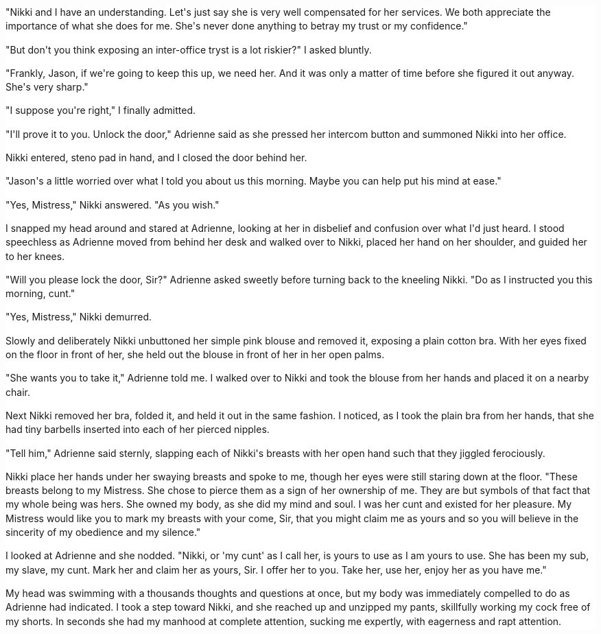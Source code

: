 "Nikki and I have an understanding. Let's just say she is very well compensated for her services. We both appreciate the importance of what she does for me. She's never done anything to betray my trust or my confidence." 

"But don't you think exposing an inter-office tryst is a lot riskier?" I asked bluntly. 

"Frankly, Jason, if we're going to keep this up, we need her. And it was only a matter of time before she figured it out anyway. She's very sharp." 

"I suppose you're right," I finally admitted. 

"I'll prove it to you. Unlock the door," Adrienne said as she pressed her intercom button and summoned Nikki into her office. 

Nikki entered, steno pad in hand, and I closed the door behind her. 

"Jason's a little worried over what I told you about us this morning. Maybe you can help put his mind at ease." 

"Yes, Mistress," Nikki answered. "As you wish." 

I snapped my head around and stared at Adrienne, looking at her in disbelief and confusion over what I'd just heard. I stood speechless as Adrienne moved from behind her desk and walked over to Nikki, placed her hand on her shoulder, and guided her to her knees. 

"Will you please lock the door, Sir?" Adrienne asked sweetly before turning back to the kneeling Nikki. "Do as I instructed you this morning, cunt." 

"Yes, Mistress," Nikki demurred. 

Slowly and deliberately Nikki unbuttoned her simple pink blouse and removed it, exposing a plain cotton bra. With her eyes fixed on the floor in front of her, she held out the blouse in front of her in her open palms. 

"She wants you to take it," Adrienne told me. I walked over to Nikki and took the blouse from her hands and placed it on a nearby chair. 

Next Nikki removed her bra, folded it, and held it out in the same fashion. I noticed, as I took the plain bra from her hands, that she had tiny barbells inserted into each of her pierced nipples. 

"Tell him," Adrienne said sternly, slapping each of Nikki's breasts with her open hand such that they jiggled ferociously. 

Nikki place her hands under her swaying breasts and spoke to me, though her eyes were still staring down at the floor. "These breasts belong to my Mistress. She chose to pierce them as a sign of her ownership of me. They are but symbols of that fact that my whole being was hers. She owned my body, as she did my mind and soul. I was her cunt and existed for her pleasure. My Mistress would like you to mark my breasts with your come, Sir, that you might claim me as yours and so you will believe in the sincerity of my obedience and my silence." 

I looked at Adrienne and she nodded. "Nikki, or 'my cunt' as I call her, is yours to use as I am yours to use. She has been my sub, my slave, my cunt. Mark her and claim her as yours, Sir. I offer her to you. Take her, use her, enjoy her as you have me." 

My head was swimming with a thousands thoughts and questions at once, but my body was immediately compelled to do as Adrienne had indicated. I took a step toward Nikki, and she reached up and unzipped my pants, skillfully working my cock free of my shorts. In seconds she had my manhood at complete attention, sucking me expertly, with eagerness and rapt attention. 
